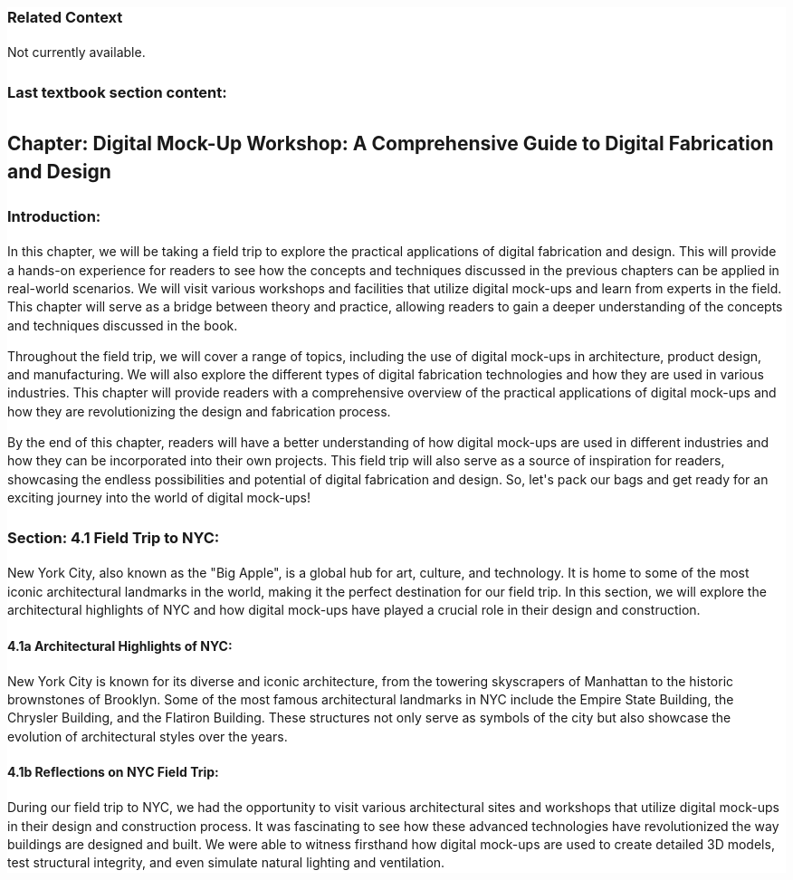 
### Related Context
Not currently available.

### Last textbook section content:

## Chapter: Digital Mock-Up Workshop: A Comprehensive Guide to Digital Fabrication and Design

### Introduction:

In this chapter, we will be taking a field trip to explore the practical applications of digital fabrication and design. This will provide a hands-on experience for readers to see how the concepts and techniques discussed in the previous chapters can be applied in real-world scenarios. We will visit various workshops and facilities that utilize digital mock-ups and learn from experts in the field. This chapter will serve as a bridge between theory and practice, allowing readers to gain a deeper understanding of the concepts and techniques discussed in the book.

Throughout the field trip, we will cover a range of topics, including the use of digital mock-ups in architecture, product design, and manufacturing. We will also explore the different types of digital fabrication technologies and how they are used in various industries. This chapter will provide readers with a comprehensive overview of the practical applications of digital mock-ups and how they are revolutionizing the design and fabrication process.

By the end of this chapter, readers will have a better understanding of how digital mock-ups are used in different industries and how they can be incorporated into their own projects. This field trip will also serve as a source of inspiration for readers, showcasing the endless possibilities and potential of digital fabrication and design. So, let's pack our bags and get ready for an exciting journey into the world of digital mock-ups!

### Section: 4.1 Field Trip to NYC:

New York City, also known as the "Big Apple", is a global hub for art, culture, and technology. It is home to some of the most iconic architectural landmarks in the world, making it the perfect destination for our field trip. In this section, we will explore the architectural highlights of NYC and how digital mock-ups have played a crucial role in their design and construction.

#### 4.1a Architectural Highlights of NYC:

New York City is known for its diverse and iconic architecture, from the towering skyscrapers of Manhattan to the historic brownstones of Brooklyn. Some of the most famous architectural landmarks in NYC include the Empire State Building, the Chrysler Building, and the Flatiron Building. These structures not only serve as symbols of the city but also showcase the evolution of architectural styles over the years.

#### 4.1b Reflections on NYC Field Trip:

During our field trip to NYC, we had the opportunity to visit various architectural sites and workshops that utilize digital mock-ups in their design and construction process. It was fascinating to see how these advanced technologies have revolutionized the way buildings are designed and built. We were able to witness firsthand how digital mock-ups are used to create detailed 3D models, test structural integrity, and even simulate natural lighting and ventilation.
